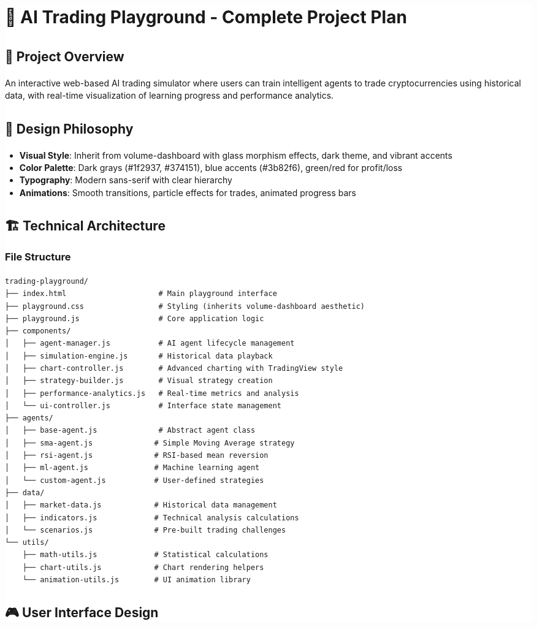 # 🚀 AI Trading Playground - Complete Project Plan

## 🎯 Project Overview
An interactive web-based AI trading simulator where users can train intelligent agents to trade cryptocurrencies using historical data, with real-time visualization of learning progress and performance analytics.

## 🎨 Design Philosophy
- **Visual Style**: Inherit from volume-dashboard with glass morphism effects, dark theme, and vibrant accents
- **Color Palette**: Dark grays (#1f2937, #374151), blue accents (#3b82f6), green/red for profit/loss
- **Typography**: Modern sans-serif with clear hierarchy
- **Animations**: Smooth transitions, particle effects for trades, animated progress bars

## 🏗️ Technical Architecture

### File Structure
```
trading-playground/
├── index.html                     # Main playground interface
├── playground.css                 # Styling (inherits volume-dashboard aesthetic)
├── playground.js                  # Core application logic
├── components/
│   ├── agent-manager.js           # AI agent lifecycle management
│   ├── simulation-engine.js       # Historical data playback
│   ├── chart-controller.js        # Advanced charting with TradingView style
│   ├── strategy-builder.js        # Visual strategy creation
│   ├── performance-analytics.js   # Real-time metrics and analysis
│   └── ui-controller.js           # Interface state management
├── agents/
│   ├── base-agent.js              # Abstract agent class
│   ├── sma-agent.js              # Simple Moving Average strategy
│   ├── rsi-agent.js              # RSI-based mean reversion
│   ├── ml-agent.js               # Machine learning agent
│   └── custom-agent.js           # User-defined strategies
├── data/
│   ├── market-data.js            # Historical data management
│   ├── indicators.js             # Technical analysis calculations
│   └── scenarios.js              # Pre-built trading challenges
└── utils/
    ├── math-utils.js             # Statistical calculations
    ├── chart-utils.js            # Chart rendering helpers
    └── animation-utils.js        # UI animation library
```

## 🎮 User Interface Design
